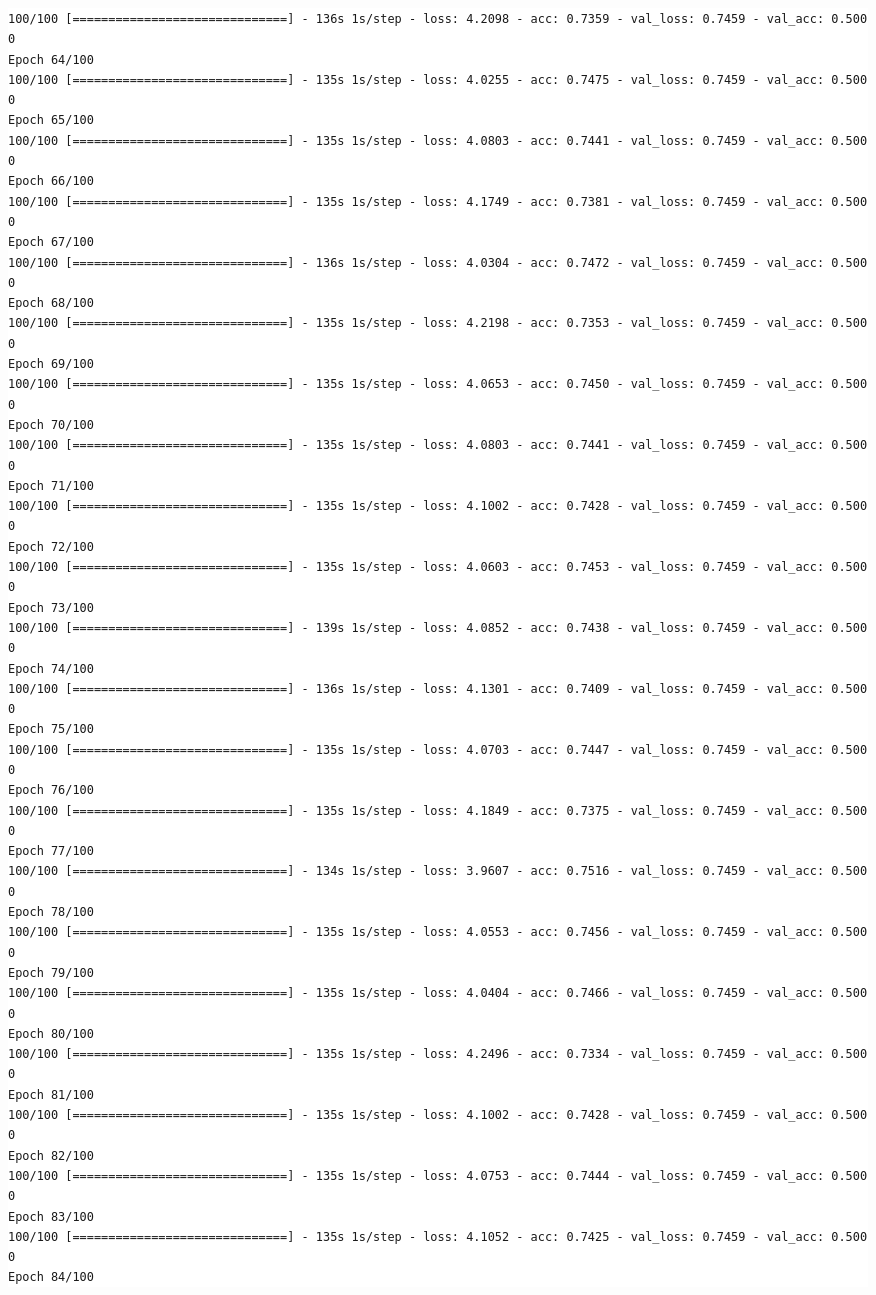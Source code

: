     100/100 [==============================] - 136s 1s/step - loss: 4.2098 - acc: 0.7359 - val_loss: 0.7459 - val_acc: 0.5000
    Epoch 64/100
    100/100 [==============================] - 135s 1s/step - loss: 4.0255 - acc: 0.7475 - val_loss: 0.7459 - val_acc: 0.5000
    Epoch 65/100
    100/100 [==============================] - 135s 1s/step - loss: 4.0803 - acc: 0.7441 - val_loss: 0.7459 - val_acc: 0.5000
    Epoch 66/100
    100/100 [==============================] - 135s 1s/step - loss: 4.1749 - acc: 0.7381 - val_loss: 0.7459 - val_acc: 0.5000
    Epoch 67/100
    100/100 [==============================] - 136s 1s/step - loss: 4.0304 - acc: 0.7472 - val_loss: 0.7459 - val_acc: 0.5000
    Epoch 68/100
    100/100 [==============================] - 135s 1s/step - loss: 4.2198 - acc: 0.7353 - val_loss: 0.7459 - val_acc: 0.5000
    Epoch 69/100
    100/100 [==============================] - 135s 1s/step - loss: 4.0653 - acc: 0.7450 - val_loss: 0.7459 - val_acc: 0.5000
    Epoch 70/100
    100/100 [==============================] - 135s 1s/step - loss: 4.0803 - acc: 0.7441 - val_loss: 0.7459 - val_acc: 0.5000
    Epoch 71/100
    100/100 [==============================] - 135s 1s/step - loss: 4.1002 - acc: 0.7428 - val_loss: 0.7459 - val_acc: 0.5000
    Epoch 72/100
    100/100 [==============================] - 135s 1s/step - loss: 4.0603 - acc: 0.7453 - val_loss: 0.7459 - val_acc: 0.5000
    Epoch 73/100
    100/100 [==============================] - 139s 1s/step - loss: 4.0852 - acc: 0.7438 - val_loss: 0.7459 - val_acc: 0.5000
    Epoch 74/100
    100/100 [==============================] - 136s 1s/step - loss: 4.1301 - acc: 0.7409 - val_loss: 0.7459 - val_acc: 0.5000
    Epoch 75/100
    100/100 [==============================] - 135s 1s/step - loss: 4.0703 - acc: 0.7447 - val_loss: 0.7459 - val_acc: 0.5000
    Epoch 76/100
    100/100 [==============================] - 135s 1s/step - loss: 4.1849 - acc: 0.7375 - val_loss: 0.7459 - val_acc: 0.5000
    Epoch 77/100
    100/100 [==============================] - 134s 1s/step - loss: 3.9607 - acc: 0.7516 - val_loss: 0.7459 - val_acc: 0.5000
    Epoch 78/100
    100/100 [==============================] - 135s 1s/step - loss: 4.0553 - acc: 0.7456 - val_loss: 0.7459 - val_acc: 0.5000
    Epoch 79/100
    100/100 [==============================] - 135s 1s/step - loss: 4.0404 - acc: 0.7466 - val_loss: 0.7459 - val_acc: 0.5000
    Epoch 80/100
    100/100 [==============================] - 135s 1s/step - loss: 4.2496 - acc: 0.7334 - val_loss: 0.7459 - val_acc: 0.5000
    Epoch 81/100
    100/100 [==============================] - 135s 1s/step - loss: 4.1002 - acc: 0.7428 - val_loss: 0.7459 - val_acc: 0.5000
    Epoch 82/100
    100/100 [==============================] - 135s 1s/step - loss: 4.0753 - acc: 0.7444 - val_loss: 0.7459 - val_acc: 0.5000
    Epoch 83/100
    100/100 [==============================] - 135s 1s/step - loss: 4.1052 - acc: 0.7425 - val_loss: 0.7459 - val_acc: 0.5000
    Epoch 84/100
